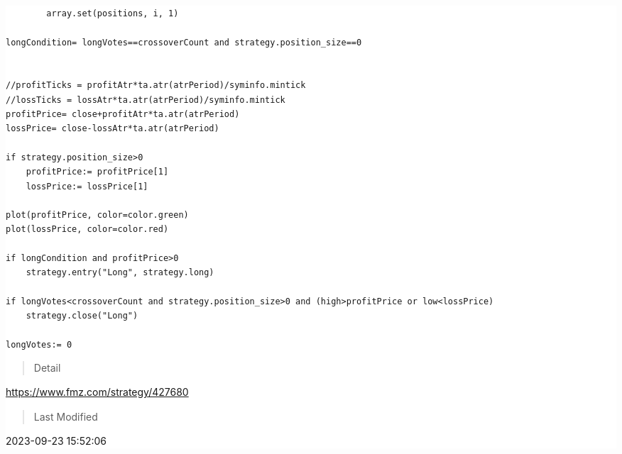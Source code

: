 ``` pinescript
        array.set(positions, i, 1)

longCondition= longVotes==crossoverCount and strategy.position_size==0


//profitTicks = profitAtr*ta.atr(atrPeriod)/syminfo.mintick
//lossTicks = lossAtr*ta.atr(atrPeriod)/syminfo.mintick
profitPrice= close+profitAtr*ta.atr(atrPeriod)
lossPrice= close-lossAtr*ta.atr(atrPeriod)

if strategy.position_size>0
    profitPrice:= profitPrice[1]
    lossPrice:= lossPrice[1]

plot(profitPrice, color=color.green)
plot(lossPrice, color=color.red)

if longCondition and profitPrice>0
    strategy.entry("Long", strategy.long)

if longVotes<crossoverCount and strategy.position_size>0 and (high>profitPrice or low<lossPrice)
    strategy.close("Long")
    
longVotes:= 0
```

> Detail

https://www.fmz.com/strategy/427680

> Last Modified

2023-09-23 15:52:06
